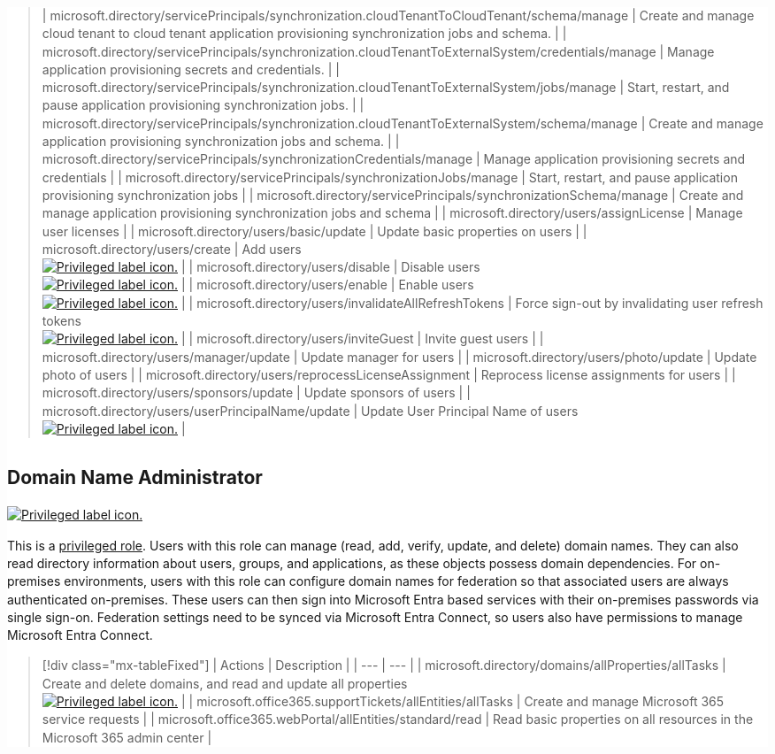 > | microsoft.directory/servicePrincipals/synchronization.cloudTenantToCloudTenant/schema/manage | Create and manage cloud tenant to cloud tenant application provisioning synchronization jobs and schema. |
> | microsoft.directory/servicePrincipals/synchronization.cloudTenantToExternalSystem/credentials/manage | Manage application provisioning secrets and credentials. |
> | microsoft.directory/servicePrincipals/synchronization.cloudTenantToExternalSystem/jobs/manage | Start, restart, and pause application provisioning synchronization jobs. |
> | microsoft.directory/servicePrincipals/synchronization.cloudTenantToExternalSystem/schema/manage | Create and manage application provisioning synchronization jobs and schema. |
> | microsoft.directory/servicePrincipals/synchronizationCredentials/manage | Manage application provisioning secrets and credentials |
> | microsoft.directory/servicePrincipals/synchronizationJobs/manage | Start, restart, and pause application provisioning synchronization jobs |
> | microsoft.directory/servicePrincipals/synchronizationSchema/manage | Create and manage application provisioning synchronization jobs and schema |
> | microsoft.directory/users/assignLicense | Manage user licenses |
> | microsoft.directory/users/basic/update | Update basic properties on users |
> | microsoft.directory/users/create | Add users<br/>[![Privileged label icon.](./media/permissions-reference/privileged-label.png)](privileged-roles-permissions.md) |
> | microsoft.directory/users/disable | Disable users<br/>[![Privileged label icon.](./media/permissions-reference/privileged-label.png)](privileged-roles-permissions.md) |
> | microsoft.directory/users/enable | Enable users<br/>[![Privileged label icon.](./media/permissions-reference/privileged-label.png)](privileged-roles-permissions.md) |
> | microsoft.directory/users/invalidateAllRefreshTokens | Force sign-out by invalidating user refresh tokens<br/>[![Privileged label icon.](./media/permissions-reference/privileged-label.png)](privileged-roles-permissions.md) |
> | microsoft.directory/users/inviteGuest | Invite guest users |
> | microsoft.directory/users/manager/update | Update manager for users |
> | microsoft.directory/users/photo/update | Update photo of users |
> | microsoft.directory/users/reprocessLicenseAssignment | Reprocess license assignments for users |
> | microsoft.directory/users/sponsors/update | Update sponsors of users |
> | microsoft.directory/users/userPrincipalName/update | Update User Principal Name of users<br/>[![Privileged label icon.](./media/permissions-reference/privileged-label.png)](privileged-roles-permissions.md) |

## Domain Name Administrator

[![Privileged label icon.](./media/permissions-reference/privileged-label.png)](privileged-roles-permissions.md)

This is a [privileged role](privileged-roles-permissions.md). Users with this role can manage (read, add, verify, update, and delete) domain names. They can also read directory information about users, groups, and applications, as these objects possess domain dependencies. For on-premises environments, users with this role can configure domain names for federation so that associated users are always authenticated on-premises. These users can then sign into Microsoft Entra based services with their on-premises passwords via single sign-on. Federation settings need to be synced via Microsoft Entra Connect, so users also have permissions to manage Microsoft Entra Connect.

> [!div class="mx-tableFixed"]
> | Actions | Description |
> | --- | --- |
> | microsoft.directory/domains/allProperties/allTasks | Create and delete domains, and read and update all properties<br/>[![Privileged label icon.](./media/permissions-reference/privileged-label.png)](privileged-roles-permissions.md) |
> | microsoft.office365.supportTickets/allEntities/allTasks | Create and manage Microsoft 365 service requests |
> | microsoft.office365.webPortal/allEntities/standard/read | Read basic properties on all resources in the Microsoft 365 admin center |
